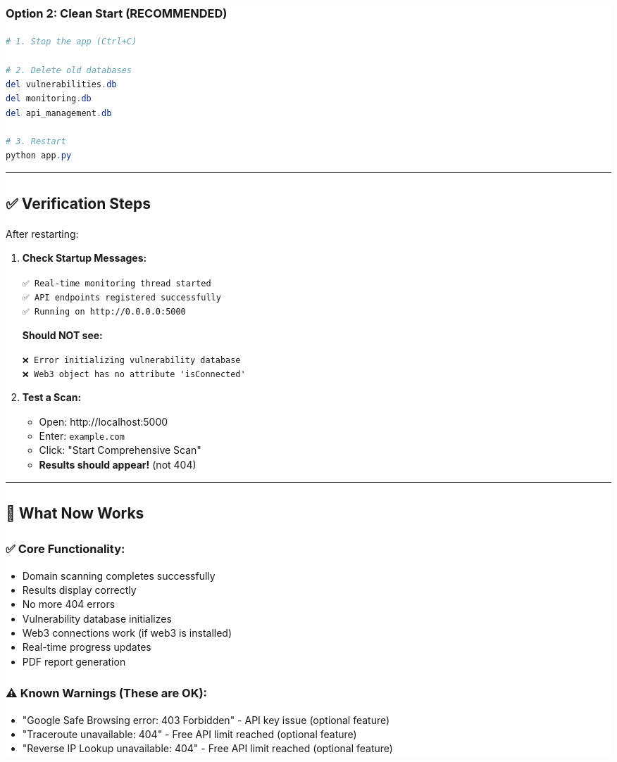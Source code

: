 ### Option 2: Clean Start (RECOMMENDED)
```powershell
# 1. Stop the app (Ctrl+C)

# 2. Delete old databases
del vulnerabilities.db
del monitoring.db
del api_management.db

# 3. Restart
python app.py
```

---

## ✅ Verification Steps

After restarting:

1. **Check Startup Messages:**
   ```
   ✅ Real-time monitoring thread started
   ✅ API endpoints registered successfully
   ✅ Running on http://0.0.0.0:5000
   ```

   **Should NOT see:**
   ```
   ❌ Error initializing vulnerability database
   ❌ Web3 object has no attribute 'isConnected'
   ```

2. **Test a Scan:**
   - Open: http://localhost:5000
   - Enter: `example.com`
   - Click: "Start Comprehensive Scan"
   - **Results should appear!** (not 404)

---

## 🎯 What Now Works

### ✅ Core Functionality:
- Domain scanning completes successfully
- Results display correctly
- No more 404 errors
- Vulnerability database initializes
- Web3 connections work (if web3 is installed)
- Real-time progress updates
- PDF report generation

### ⚠️ Known Warnings (These are OK):
- "Google Safe Browsing error: 403 Forbidden" - API key issue (optional feature)
- "Traceroute unavailable: 404" - Free API limit reached (optional feature)
- "Reverse IP Lookup unavailable: 404" - Free API limit reached (optional feature)
